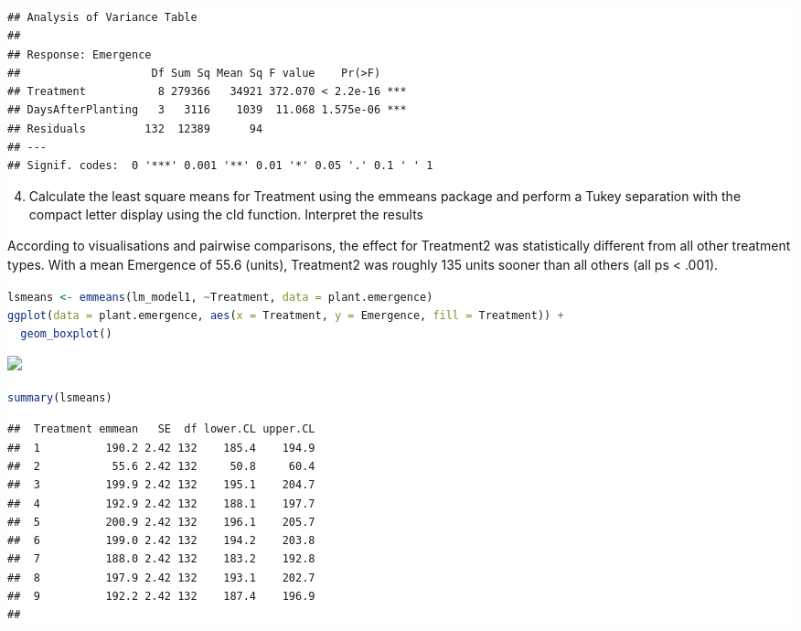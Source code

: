     ## Analysis of Variance Table
    ## 
    ## Response: Emergence
    ##                    Df Sum Sq Mean Sq F value    Pr(>F)    
    ## Treatment           8 279366   34921 372.070 < 2.2e-16 ***
    ## DaysAfterPlanting   3   3116    1039  11.068 1.575e-06 ***
    ## Residuals         132  12389      94                      
    ## ---
    ## Signif. codes:  0 '***' 0.001 '**' 0.01 '*' 0.05 '.' 0.1 ' ' 1

4.  Calculate the least square means for Treatment using the emmeans
    package and perform a Tukey separation with the compact letter
    display using the cld function. Interpret the results

According to visualisations and pairwise comparisons, the effect for
Treatment2 was statistically different from all other treatment types.
With a mean Emergence of 55.6 (units), Treatment2 was roughly 135 units
sooner than all others (all ps \< .001).

``` r
lsmeans <- emmeans(lm_model1, ~Treatment, data = plant.emergence)
ggplot(data = plant.emergence, aes(x = Treatment, y = Emergence, fill = Treatment)) +
  geom_boxplot()
```

![](Coding-Challenge-7_files/figure-gfm/least%20squares-1.png)

``` r
summary(lsmeans)
```

    ##  Treatment emmean   SE  df lower.CL upper.CL
    ##  1          190.2 2.42 132    185.4    194.9
    ##  2           55.6 2.42 132     50.8     60.4
    ##  3          199.9 2.42 132    195.1    204.7
    ##  4          192.9 2.42 132    188.1    197.7
    ##  5          200.9 2.42 132    196.1    205.7
    ##  6          199.0 2.42 132    194.2    203.8
    ##  7          188.0 2.42 132    183.2    192.8
    ##  8          197.9 2.42 132    193.1    202.7
    ##  9          192.2 2.42 132    187.4    196.9
    ## 